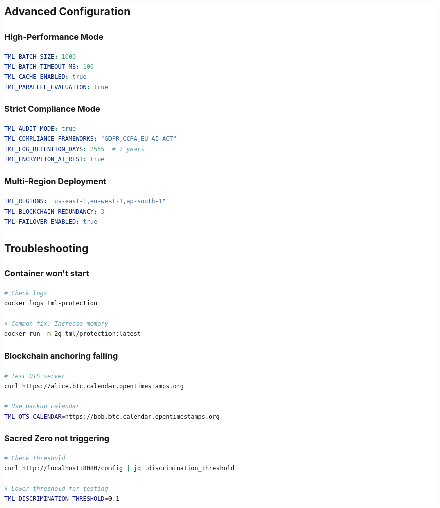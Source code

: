 ## Advanced Configuration

### High-Performance Mode
```yaml
TML_BATCH_SIZE: 1000
TML_BATCH_TIMEOUT_MS: 100
TML_CACHE_ENABLED: true
TML_PARALLEL_EVALUATION: true
```

### Strict Compliance Mode
```yaml
TML_AUDIT_MODE: true
TML_COMPLIANCE_FRAMEWORKS: "GDPR,CCPA,EU_AI_ACT"
TML_LOG_RETENTION_DAYS: 2555  # 7 years
TML_ENCRYPTION_AT_REST: true
```

### Multi-Region Deployment
```yaml
TML_REGIONS: "us-east-1,eu-west-1,ap-south-1"
TML_BLOCKCHAIN_REDUNDANCY: 3
TML_FAILOVER_ENABLED: true
```

## Troubleshooting

### Container won't start
```bash
# Check logs
docker logs tml-protection

# Common fix: Increase memory
docker run -m 2g tml/protection:latest
```

### Blockchain anchoring failing
```bash
# Test OTS server
curl https://alice.btc.calendar.opentimestamps.org

# Use backup calendar
TML_OTS_CALENDAR=https://bob.btc.calendar.opentimestamps.org
```

### Sacred Zero not triggering
```bash
# Check threshold
curl http://localhost:8080/config | jq .discrimination_threshold

# Lower threshold for testing
TML_DISCRIMINATION_THRESHOLD=0.1
```
